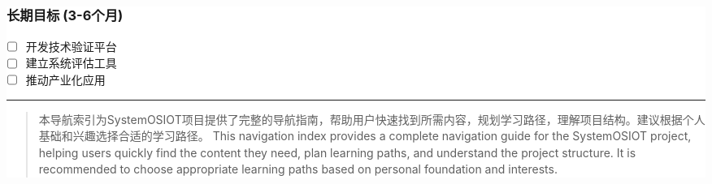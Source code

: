 ### 长期目标 (3-6个月)

- [ ] 开发技术验证平台
- [ ] 建立系统评估工具
- [ ] 推动产业化应用

---

> 本导航索引为SystemOSIOT项目提供了完整的导航指南，帮助用户快速找到所需内容，规划学习路径，理解项目结构。建议根据个人基础和兴趣选择合适的学习路径。
> This navigation index provides a complete navigation guide for the SystemOSIOT project, helping users quickly find the content they need, plan learning paths, and understand the project structure. It is recommended to choose appropriate learning paths based on personal foundation and interests.

